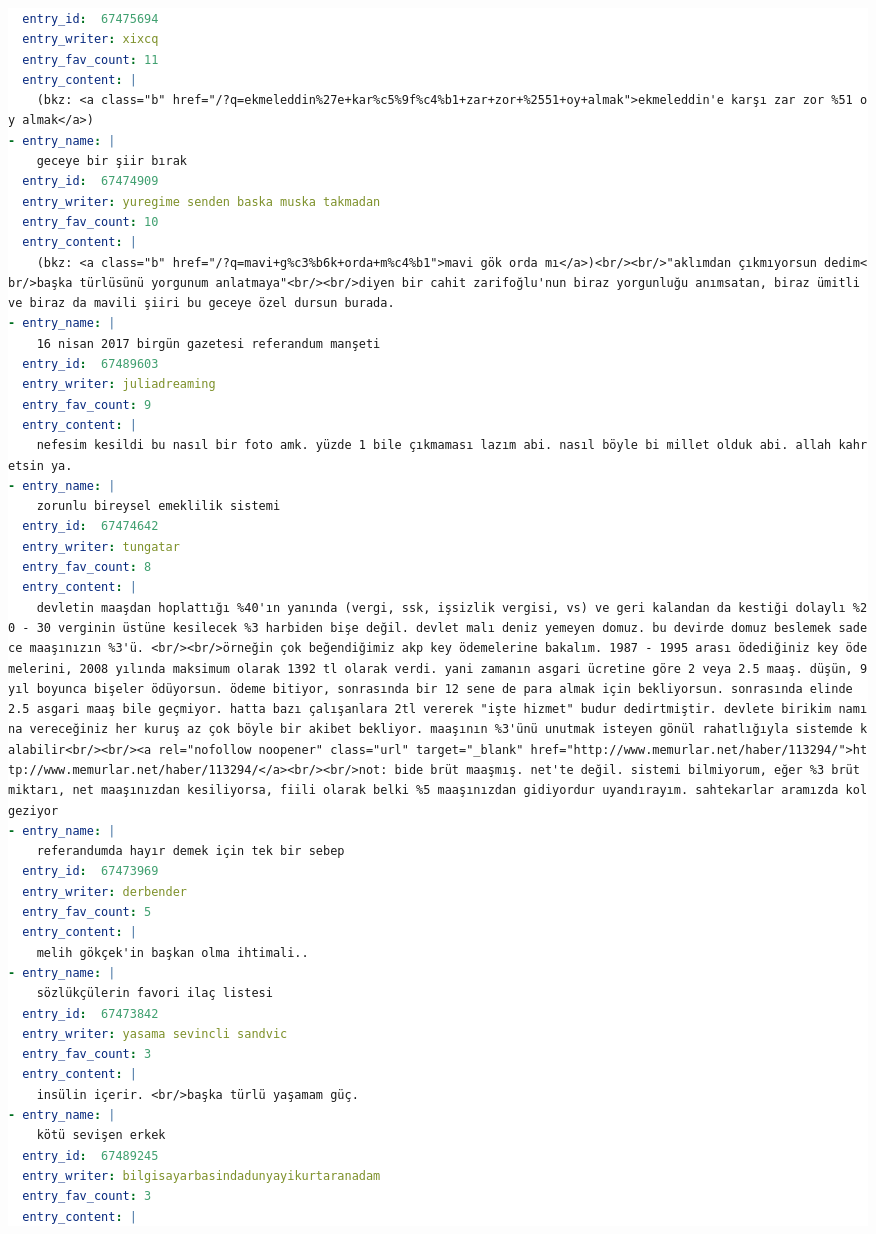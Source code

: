 ```yaml
  entry_id:  67475694
  entry_writer: xixcq
  entry_fav_count: 11
  entry_content: |
    (bkz: <a class="b" href="/?q=ekmeleddin%27e+kar%c5%9f%c4%b1+zar+zor+%2551+oy+almak">ekmeleddin'e karşı zar zor %51 oy almak</a>)
- entry_name: |
    geceye bir şiir bırak
  entry_id:  67474909
  entry_writer: yuregime senden baska muska takmadan
  entry_fav_count: 10
  entry_content: |
    (bkz: <a class="b" href="/?q=mavi+g%c3%b6k+orda+m%c4%b1">mavi gök orda mı</a>)<br/><br/>"aklımdan çıkmıyorsun dedim<br/>başka türlüsünü yorgunum anlatmaya"<br/><br/>diyen bir cahit zarifoğlu'nun biraz yorgunluğu anımsatan, biraz ümitli ve biraz da mavili şiiri bu geceye özel dursun burada.
- entry_name: |
    16 nisan 2017 birgün gazetesi referandum manşeti
  entry_id:  67489603
  entry_writer: juliadreaming
  entry_fav_count: 9
  entry_content: |
    nefesim kesildi bu nasıl bir foto amk. yüzde 1 bile çıkmaması lazım abi. nasıl böyle bi millet olduk abi. allah kahretsin ya.
- entry_name: |
    zorunlu bireysel emeklilik sistemi
  entry_id:  67474642
  entry_writer: tungatar
  entry_fav_count: 8
  entry_content: |
    devletin maaşdan hoplattığı %40'ın yanında (vergi, ssk, işsizlik vergisi, vs) ve geri kalandan da kestiği dolaylı %20 - 30 verginin üstüne kesilecek %3 harbiden bişe değil. devlet malı deniz yemeyen domuz. bu devirde domuz beslemek sadece maaşınızın %3'ü. <br/><br/>örneğin çok beğendiğimiz akp key ödemelerine bakalım. 1987 - 1995 arası ödediğiniz key ödemelerini, 2008 yılında maksimum olarak 1392 tl olarak verdi. yani zamanın asgari ücretine göre 2 veya 2.5 maaş. düşün, 9 yıl boyunca bişeler ödüyorsun. ödeme bitiyor, sonrasında bir 12 sene de para almak için bekliyorsun. sonrasında elinde 2.5 asgari maaş bile geçmiyor. hatta bazı çalışanlara 2tl vererek "işte hizmet" budur dedirtmiştir. devlete birikim namına vereceğiniz her kuruş az çok böyle bir akibet bekliyor. maaşının %3'ünü unutmak isteyen gönül rahatlığıyla sistemde kalabilir<br/><br/><a rel="nofollow noopener" class="url" target="_blank" href="http://www.memurlar.net/haber/113294/">http://www.memurlar.net/haber/113294/</a><br/><br/>not: bide brüt maaşmış. net'te değil. sistemi bilmiyorum, eğer %3 brüt miktarı, net maaşınızdan kesiliyorsa, fiili olarak belki %5 maaşınızdan gidiyordur uyandırayım. sahtekarlar aramızda kol geziyor
- entry_name: |
    referandumda hayır demek için tek bir sebep
  entry_id:  67473969
  entry_writer: derbender
  entry_fav_count: 5
  entry_content: |
    melih gökçek'in başkan olma ihtimali..
- entry_name: |
    sözlükçülerin favori ilaç listesi
  entry_id:  67473842
  entry_writer: yasama sevincli sandvic
  entry_fav_count: 3
  entry_content: |
    insülin içerir. <br/>başka türlü yaşamam güç.
- entry_name: |
    kötü sevişen erkek
  entry_id:  67489245
  entry_writer: bilgisayarbasindadunyayikurtaranadam
  entry_fav_count: 3
  entry_content: |
```